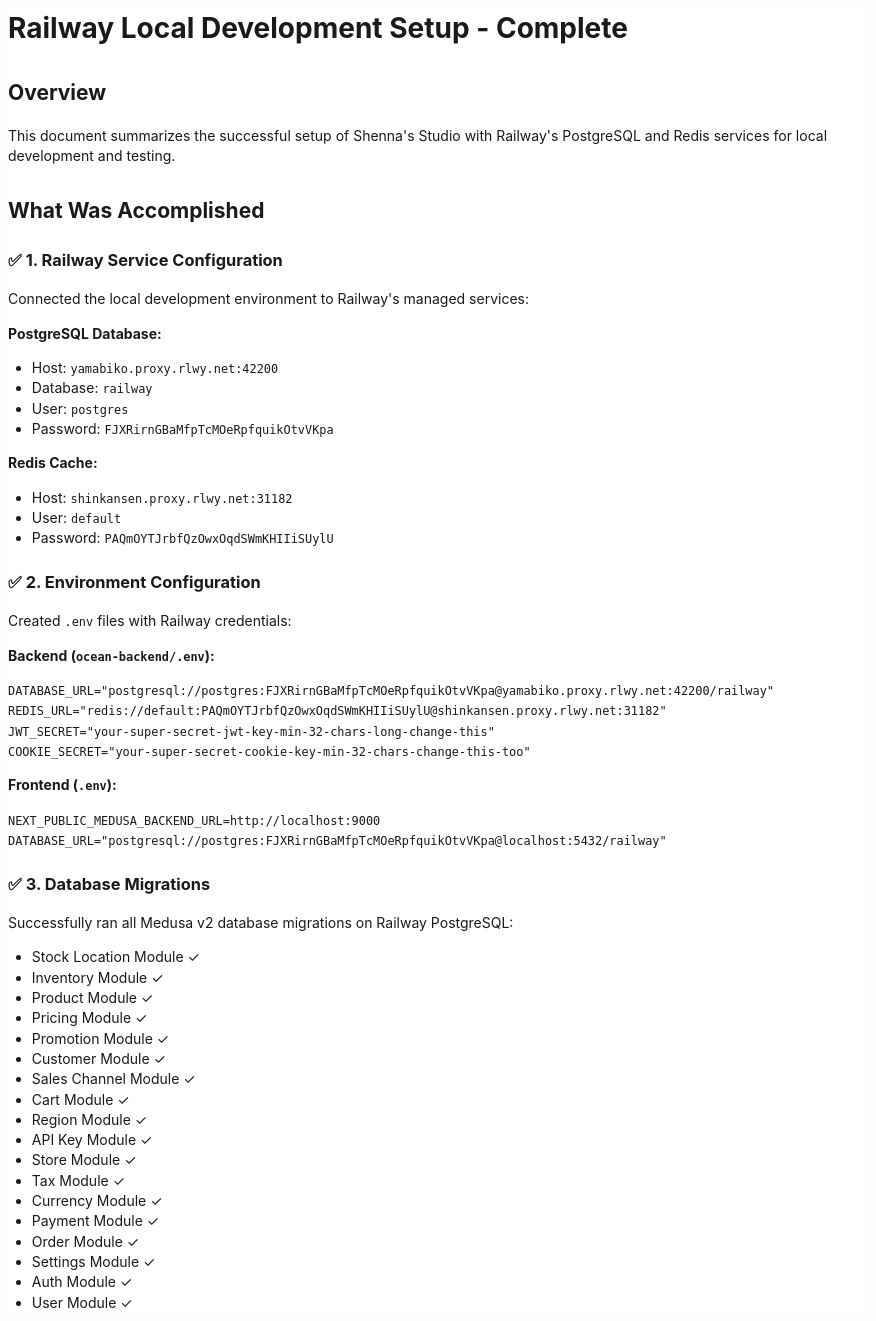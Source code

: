 # Railway Local Development Setup - Complete

## Overview

This document summarizes the successful setup of Shenna's Studio with Railway's PostgreSQL and Redis services for local development and testing.

## What Was Accomplished

### ✅ 1. Railway Service Configuration

Connected the local development environment to Railway's managed services:

**PostgreSQL Database:**
- Host: `yamabiko.proxy.rlwy.net:42200`
- Database: `railway`
- User: `postgres`
- Password: `FJXRirnGBaMfpTcMOeRpfquikOtvVKpa`

**Redis Cache:**
- Host: `shinkansen.proxy.rlwy.net:31182`
- User: `default`
- Password: `PAQmOYTJrbfQzOwxOqdSWmKHIIiSUylU`

### ✅ 2. Environment Configuration

Created `.env` files with Railway credentials:

**Backend (`ocean-backend/.env`):**
```env
DATABASE_URL="postgresql://postgres:FJXRirnGBaMfpTcMOeRpfquikOtvVKpa@yamabiko.proxy.rlwy.net:42200/railway"
REDIS_URL="redis://default:PAQmOYTJrbfQzOwxOqdSWmKHIIiSUylU@shinkansen.proxy.rlwy.net:31182"
JWT_SECRET="your-super-secret-jwt-key-min-32-chars-long-change-this"
COOKIE_SECRET="your-super-secret-cookie-key-min-32-chars-change-this-too"
```

**Frontend (`.env`):**
```env
NEXT_PUBLIC_MEDUSA_BACKEND_URL=http://localhost:9000
DATABASE_URL="postgresql://postgres:FJXRirnGBaMfpTcMOeRpfquikOtvVKpa@localhost:5432/railway"
```

### ✅ 3. Database Migrations

Successfully ran all Medusa v2 database migrations on Railway PostgreSQL:
- Stock Location Module ✓
- Inventory Module ✓
- Product Module ✓
- Pricing Module ✓
- Promotion Module ✓
- Customer Module ✓
- Sales Channel Module ✓
- Cart Module ✓
- Region Module ✓
- API Key Module ✓
- Store Module ✓
- Tax Module ✓
- Currency Module ✓
- Payment Module ✓
- Order Module ✓
- Settings Module ✓
- Auth Module ✓
- User Module ✓